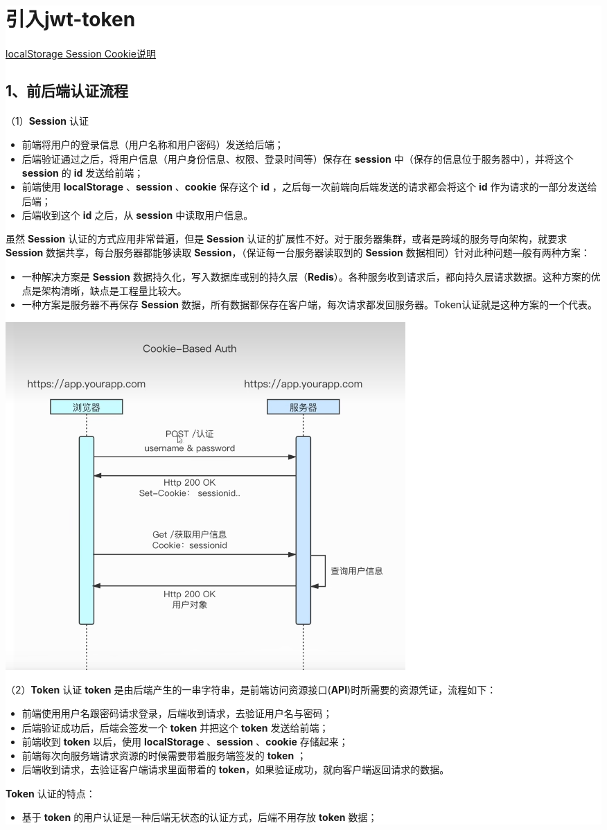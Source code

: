 # 引入jwt-token

[localStorage Session Cookie说明](https://zhuanlan.zhihu.com/p/207106785)

## 1、前后端认证流程

（1）**Session** 认证

-   前端将用户的登录信息（用户名称和用户密码）发送给后端；
-   后端验证通过之后，将用户信息（用户身份信息、权限、登录时间等）保存在 **session** 中（保存的信息位于服务器中），并将这个 **session**  的 **id** 发送给前端；
-   前端使用 **localStorage** 、**session** 、**cookie** 保存这个 **id** ，之后每一次前端向后端发送的请求都会将这个 **id** 作为请求的一部分发送给后端；
-   后端收到这个 **id** 之后，从 **session** 中读取用户信息。

虽然 **Session** 认证的方式应用非常普遍，但是 **Session** 认证的扩展性不好。对于服务器集群，或者是跨域的服务导向架构，就要求 **Session** 数据共享，每台服务器都能够读取 **Session**，（保证每一台服务器读取到的 **Session** 数据相同）针对此种问题—般有两种方案：

-   一种解决方案是 **Session** 数据持久化，写入数据库或别的持久层（**Redis**）。各种服务收到请求后，都向持久层请求数据。这种方案的优点是架构清晰，缺点是工程量比较大。
-   一种方案是服务器不再保存 **Session** 数据，所有数据都保存在客户端，每次请求都发回服务器。Token认证就是这种方案的一个代表。

 ![1679300876928](images/1679300876928.png)

（2）**Token** 认证
**token** 是由后端产生的一串字符串，是前端访问资源接口(**API**)时所需要的资源凭证，流程如下：

-   前端使用用户名跟密码请求登录，后端收到请求，去验证用户名与密码；
-   后端验证成功后，后端会签发一个 **token** 并把这个 **token** 发送给前端；
-   前端收到 **token** 以后，使用 **localStorage** 、**session** 、**cookie** 存储起来；
-   前端每次向服务端请求资源的时候需要带着服务端签发的 **token** ；
-   后端收到请求，去验证客户端请求里面带着的 **token**，如果验证成功，就向客户端返回请求的数据。

**Token** 认证的特点：

-   基于 **token** 的用户认证是一种后端无状态的认证方式，后端不用存放 **token** 数据；
